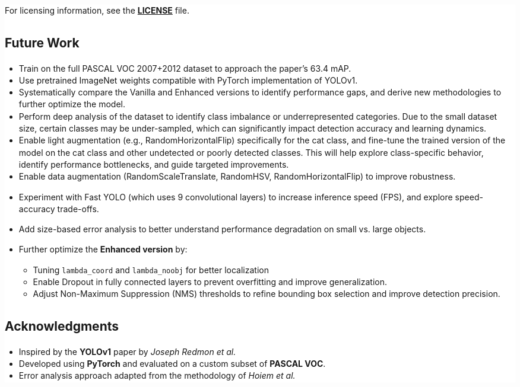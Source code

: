 For licensing information, see the [**LICENSE**](./LICENSE) file.

## Future Work

- Train on the full PASCAL VOC 2007+2012 dataset to approach the paper’s 63.4 mAP.
- Use pretrained ImageNet weights compatible with PyTorch implementation of YOLOv1.
- Systematically compare the Vanilla and Enhanced versions to identify performance gaps, and derive new methodologies to further optimize the model.
- Perform deep analysis of the dataset to identify class imbalance or underrepresented categories. Due to the small dataset size, certain classes may be under-sampled, which can significantly impact detection accuracy and learning dynamics.
- Enable light augmentation (e.g., RandomHorizontalFlip) specifically for the cat class, and fine-tune the trained version of the model on the cat class and other undetected or poorly detected classes. This will help explore class-specific behavior, identify performance bottlenecks, and guide targeted improvements.
- Enable data augmentation (RandomScaleTranslate, RandomHSV, RandomHorizontalFlip) to improve robustness.
* Experiment with Fast YOLO (which uses 9 convolutional layers) to increase inference speed (FPS), and explore speed-accuracy trade-offs.
- Add size-based error analysis to better understand performance degradation on small vs. large objects.
* Further optimize the **Enhanced version** by:

  * Tuning `lambda_coord` and `lambda_noobj` for better localization
  * Enable Dropout in fully connected layers to prevent overfitting and improve generalization.
  * Adjust Non-Maximum Suppression (NMS) thresholds to refine bounding box selection and improve detection precision.

## Acknowledgments
* Inspired by the **YOLOv1** paper by *Joseph Redmon et al.*
* Developed using **PyTorch** and evaluated on a custom subset of **PASCAL VOC**.
* Error analysis approach adapted from the methodology of *Hoiem et al.*

